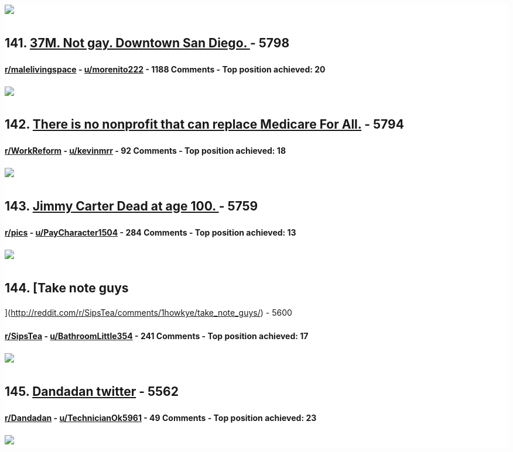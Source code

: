 <a href="https://i.redd.it/cnizqiicnp9e1.jpeg"><img src="https://b.thumbs.redditmedia.com/ZJGHxKQZTzQ39PXwFsdjKDjOO1oIQIBQpYKNCChHTsM.jpg"></img></a>

## 141. [37M. Not gay. Downtown San Diego. ](http://reddit.com/r/malelivingspace/comments/1hpcp2p/37m_not_gay_downtown_san_diego/) - 5798
#### [r/malelivingspace](http://reddit.com/r/malelivingspace) - [u/morenito222](http://reddit.com/u/morenito222) - 1188 Comments - Top position achieved: 20

<a href="https://www.reddit.com/gallery/1hpcp2p"><img src="https://a.thumbs.redditmedia.com/dYwBwOojBa1m5Rm83RKV3qQiDm7DbCrRlD9P50qsn-8.jpg"></img></a>

## 142. [There is no nonprofit that can replace Medicare For All.](http://reddit.com/r/WorkReform/comments/1hpckil/there_is_no_nonprofit_that_can_replace_medicare/) - 5794
#### [r/WorkReform](http://reddit.com/r/WorkReform) - [u/kevinmrr](http://reddit.com/u/kevinmrr) - 92 Comments - Top position achieved: 18

<a href="https://i.redd.it/qjgigslfbw9e1.jpeg"><img src="https://b.thumbs.redditmedia.com/2MUCIcir6EOOHq8Zux-zKiyxm5XjJuzVo2QXrqYV-aI.jpg"></img></a>

## 143. [Jimmy Carter Dead at age 100. ](http://reddit.com/r/pics/comments/1hp5vbr/jimmy_carter_dead_at_age_100/) - 5759
#### [r/pics](http://reddit.com/r/pics) - [u/PayCharacter1504](http://reddit.com/u/PayCharacter1504) - 284 Comments - Top position achieved: 13

<a href="https://i.redd.it/1j63u1nqru9e1.jpeg"><img src="https://a.thumbs.redditmedia.com/Yyg1z46xp1trvU0aQ8V0UOiyEuyxuYAyIS6ycYHwKr4.jpg"></img></a>

## 144. [Take note guys
](http://reddit.com/r/SipsTea/comments/1howkye/take_note_guys/) - 5600
#### [r/SipsTea](http://reddit.com/r/SipsTea) - [u/BathroomLittle354](http://reddit.com/u/BathroomLittle354) - 241 Comments - Top position achieved: 17

<a href="https://v.redd.it/7oyz50tons9e1"><img src="https://external-preview.redd.it/Z3cxbGYzdG9uczllMUJckBeF3l6ZVZBSa2iaatS8ACZw6WjiDXzDSLF1EBch.png?width=140&amp;height=140&amp;crop=140:140,smart&amp;format=jpg&amp;v=enabled&amp;lthumb=true&amp;s=527a4d6b1f4796c7fb6eb8a7c700396b6a7233cf"></img></a>

## 145. [Dandadan twitter](http://reddit.com/r/Dandadan/comments/1hos9nn/dandadan_twitter/) - 5562
#### [r/Dandadan](http://reddit.com/r/Dandadan) - [u/TechnicianOk5961](http://reddit.com/u/TechnicianOk5961) - 49 Comments - Top position achieved: 23

<a href="https://i.redd.it/w3m3vvhs6r9e1.jpeg"><img src="https://b.thumbs.redditmedia.com/bH0U3TncegcnSAQCI3CZtrDQDvwbeOHUYFqEQ_FA_2k.jpg"></img></a>
